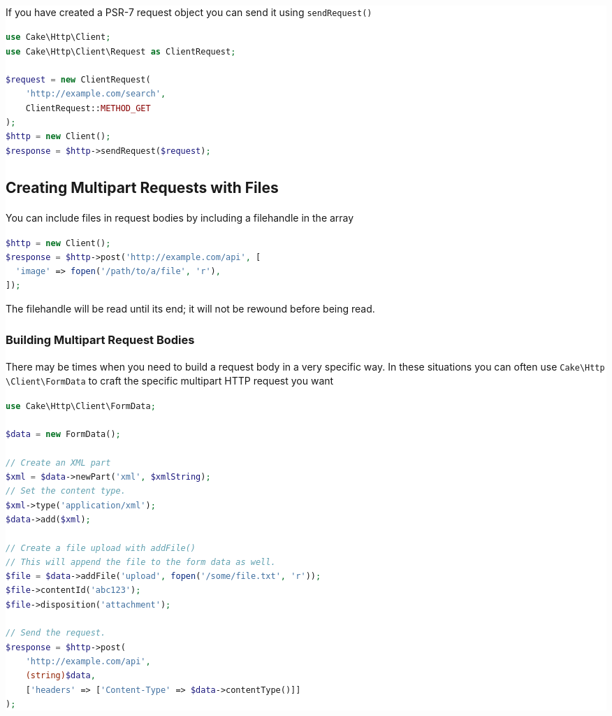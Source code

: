 If you have created a PSR-7 request object you can send it using
`sendRequest()`

```php
use Cake\Http\Client;
use Cake\Http\Client\Request as ClientRequest;

$request = new ClientRequest(
    'http://example.com/search',
    ClientRequest::METHOD_GET
);
$http = new Client();
$response = $http->sendRequest($request);

```

## Creating Multipart Requests with Files

You can include files in request bodies by including a filehandle in the array

```php
$http = new Client();
$response = $http->post('http://example.com/api', [
  'image' => fopen('/path/to/a/file', 'r'),
]);

```

The filehandle will be read until its end; it will not be rewound before being read.

### Building Multipart Request Bodies

There may be times when you need to build a request body in a very specific way.
In these situations you can often use `Cake\Http\Client\FormData` to craft
the specific multipart HTTP request you want

```php
use Cake\Http\Client\FormData;

$data = new FormData();

// Create an XML part
$xml = $data->newPart('xml', $xmlString);
// Set the content type.
$xml->type('application/xml');
$data->add($xml);

// Create a file upload with addFile()
// This will append the file to the form data as well.
$file = $data->addFile('upload', fopen('/some/file.txt', 'r'));
$file->contentId('abc123');
$file->disposition('attachment');

// Send the request.
$response = $http->post(
    'http://example.com/api',
    (string)$data,
    ['headers' => ['Content-Type' => $data->contentType()]]
);

```
